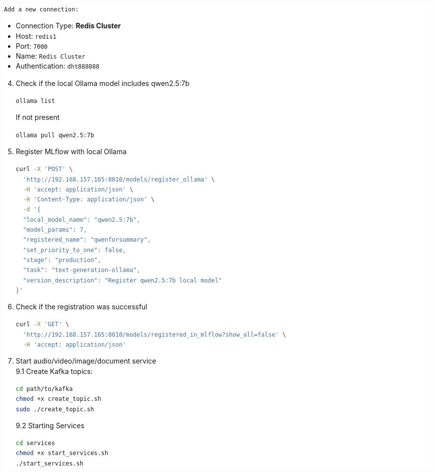     Add a new connection:
   
   - Connection Type: **Redis Cluster**
   - Host: `redis1`
   - Port: `7000`
   - Name: `Redis Cluster`
   - Authentication: `dht888888`

4. Check if the local Ollama model includes qwen2.5:7b
   
   ```bash
   ollama list
   ```
   
    If not present
   
   ```bash
   ollama pull qwen2.5:7b
   ```

5. Register MLflow with local Ollama
   
   ```bash
   curl -X 'POST' \
     'http://192.168.157.165:8010/models/register_ollama' \
     -H 'accept: application/json' \
     -H 'Content-Type: application/json' \
     -d '{
     "local_model_name": "qwen2.5:7b",
     "model_params": 7,
     "registered_name": "qwenforsummary",
     "set_priority_to_one": false,
     "stage": "production",
     "task": "text-generation-ollama",
     "version_description": "Register qwen2.5:7b local model"
   }'
   ```

6. Check if the registration was successful
   
   ```bash
   curl -X 'GET' \
     'http://192.168.157.165:8010/models/registered_in_mlflow?show_all=false' \
     -H 'accept: application/json'
   ```

7. Start audio/video/image/document service  
    9.1 Create Kafka topics:
   
   ```bash
   cd path/to/kafka
   chmod +x create_topic.sh
   sudo ./create_topic.sh
   ```
   
    9.2 Starting Services
   
   ```bash
   cd services
   chmod +x start_services.sh
   ./start_services.sh
   ```
   